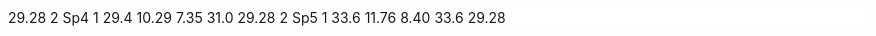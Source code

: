 <td style="text-align:right;">
29.28
</td>
</tr>
<tr>
<td style="text-align:left;">
2
</td>
<td style="text-align:left;">
Sp4
</td>
<td style="text-align:right;">
1
</td>
<td style="text-align:right;">
29.4
</td>
<td style="text-align:right;">
10.29
</td>
<td style="text-align:right;">
7.35
</td>
<td style="text-align:right;">
31.0
</td>
<td style="text-align:right;">
29.28
</td>
</tr>
<tr>
<td style="text-align:left;">
2
</td>
<td style="text-align:left;">
Sp5
</td>
<td style="text-align:right;">
1
</td>
<td style="text-align:right;">
33.6
</td>
<td style="text-align:right;">
11.76
</td>
<td style="text-align:right;">
8.40
</td>
<td style="text-align:right;">
33.6
</td>
<td style="text-align:right;">
29.28
</td>
</tr>
</tbody>
</table>
